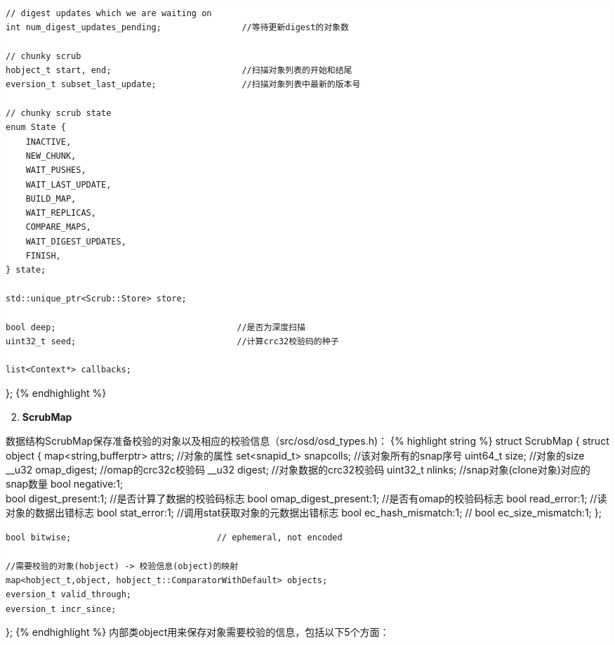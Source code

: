 	
	// digest updates which we are waiting on
	int num_digest_updates_pending;                //等待更新digest的对象数
	
	// chunky scrub
	hobject_t start, end;                          //扫描对象列表的开始和结尾
	eversion_t subset_last_update;                 //扫描对象列表中最新的版本号
	
	// chunky scrub state
	enum State {
		INACTIVE,
		NEW_CHUNK,
		WAIT_PUSHES,
		WAIT_LAST_UPDATE,
		BUILD_MAP,
		WAIT_REPLICAS,
		COMPARE_MAPS,
		WAIT_DIGEST_UPDATES,
		FINISH,
	} state;
	
	std::unique_ptr<Scrub::Store> store;
	
	bool deep;                                    //是否为深度扫描
	uint32_t seed;                                //计算crc32校验码的种子
	
	list<Context*> callbacks;
};
{% endhighlight %}


2) **ScrubMap**

数据结构ScrubMap保存准备校验的对象以及相应的校验信息（src/osd/osd_types.h)：
{% highlight string %}
struct ScrubMap {
	struct object {
		map<string,bufferptr> attrs;           //对象的属性
		set<snapid_t> snapcolls;               //该对象所有的snap序号
		uint64_t size;                         //对象的size
		__u32 omap_digest;                     //omap的crc32c校验码
		__u32 digest;                          //对象数据的crc32校验码
		uint32_t nlinks;                       //snap对象(clone对象)对应的snap数量
		bool negative:1;                       
		bool digest_present:1;                 //是否计算了数据的校验码标志
		bool omap_digest_present:1;            //是否有omap的校验码标志
		bool read_error:1;                     //读对象的数据出错标志
		bool stat_error:1;                     //调用stat获取对象的元数据出错标志
		bool ec_hash_mismatch:1;               //
		bool ec_size_mismatch:1;
	};

	bool bitwise;                             // ephemeral, not encoded

	//需要校验的对象(hobject) -> 校验信息(object)的映射
	map<hobject_t,object, hobject_t::ComparatorWithDefault> objects;
	eversion_t valid_through;
	eversion_t incr_since;
};
{% endhighlight %}
内部类object用来保存对象需要校验的信息，包括以下5个方面：
